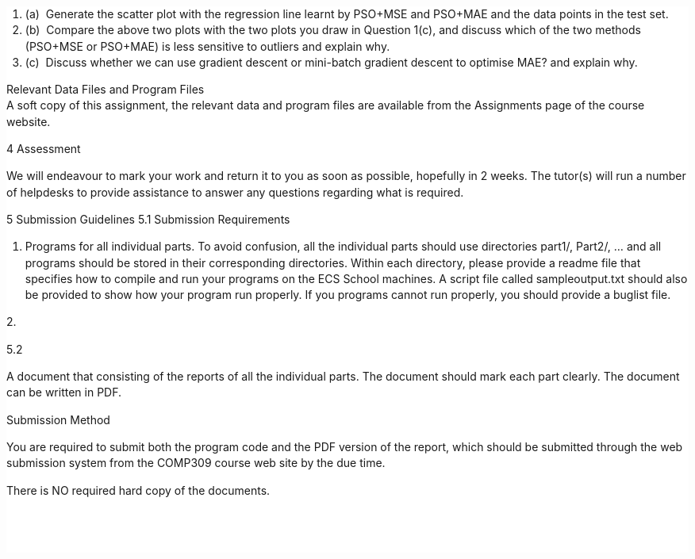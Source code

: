 <ol>
<li>(a) &nbsp;Generate the scatter plot with the regression line learnt by PSO+MSE and PSO+MAE and the data points in the test set.</li>
<li>(b) &nbsp;Compare the above two plots with the two plots you draw in Question 1(c), and discuss which of the two methods (PSO+MSE or PSO+MAE) is less sensitive to outliers and explain why.</li>
<li>(c) &nbsp;Discuss whether we can use gradient descent or mini-batch gradient descent to optimise MAE? and explain why.</li>
</ol>
Relevant Data Files and Program Files

</div>
</div>
<div class="layoutArea">
<div class="column">
A soft copy of this assignment, the relevant data and program files are available from the Assignments page of the course website.

4 Assessment

We will endeavour to mark your work and return it to you as soon as possible, hopefully in 2 weeks. The tutor(s) will run a number of helpdesks to provide assistance to answer any questions regarding what is required.

5 Submission Guidelines 5.1 Submission Requirements

1. Programs for all individual parts. To avoid confusion, all the individual parts should use directories part1/, Part2/, … and all programs should be stored in their corresponding directories. Within each directory, please provide a readme file that specifies how to compile and run your programs on the ECS School machines. A script file called sampleoutput.txt should also be provided to show how your program run properly. If you programs cannot run properly, you should provide a buglist file.

</div>
</div>
<div class="layoutArea">
<div class="column">
2.

5.2

</div>
<div class="column">
A document that consisting of the reports of all the individual parts. The document should mark each part clearly. The document can be written in PDF.

Submission Method

</div>
</div>
<div class="layoutArea">
<div class="column">
You are required to submit both the program code and the PDF version of the report, which should be submitted through the web submission system from the COMP309 course web site by the due time.

There is NO required hard copy of the documents.

&nbsp;

</div>
</div>
</div>
<div class="page" title="Page 5">
<div class="layoutArea">
<div class="column">
&nbsp;

</div>
</div>
</div>
